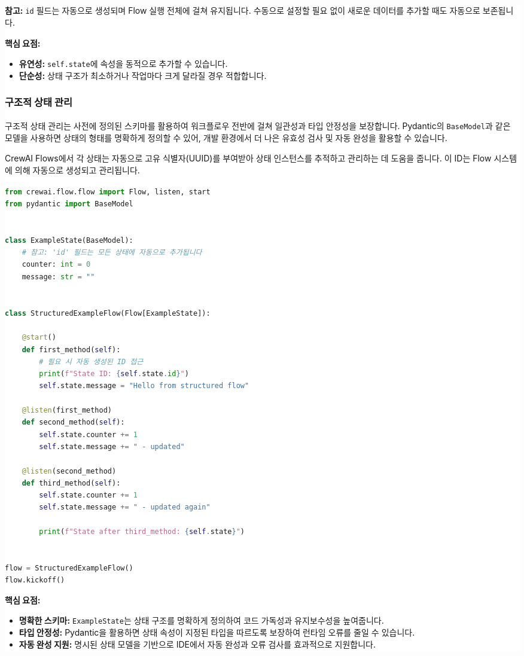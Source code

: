 **참고:** `id` 필드는 자동으로 생성되며 Flow 실행 전체에 걸쳐 유지됩니다. 수동으로 설정할 필요 없이 새로운 데이터를 추가할 때도 자동으로 보존됩니다.

**핵심 요점:**

* **유연성:** `self.state`에 속성을 동적으로 추가할 수 있습니다.
* **단순성:** 상태 구조가 최소하거나 작업마다 크게 달라질 경우 적합합니다.

### 구조적 상태 관리

구조적 상태 관리는 사전에 정의된 스키마를 활용하여 워크플로우 전반에 걸쳐 일관성과 타입 안정성을 보장합니다. Pydantic의 `BaseModel`과 같은 모델을 사용하면 상태의 형태를 명확하게 정의할 수 있어, 개발 환경에서 더 나은 유효성 검사 및 자동 완성을 활용할 수 있습니다.

CrewAI Flows에서 각 상태는 자동으로 고유 식별자(UUID)를 부여받아 상태 인스턴스를 추적하고 관리하는 데 도움을 줍니다. 이 ID는 Flow 시스템에 의해 자동으로 생성되고 관리됩니다.

```python
from crewai.flow.flow import Flow, listen, start
from pydantic import BaseModel


class ExampleState(BaseModel):
    # 참고: 'id' 필드는 모든 상태에 자동으로 추가됩니다
    counter: int = 0
    message: str = ""


class StructuredExampleFlow(Flow[ExampleState]):

    @start()
    def first_method(self):
        # 필요 시 자동 생성된 ID 접근
        print(f"State ID: {self.state.id}")
        self.state.message = "Hello from structured flow"

    @listen(first_method)
    def second_method(self):
        self.state.counter += 1
        self.state.message += " - updated"

    @listen(second_method)
    def third_method(self):
        self.state.counter += 1
        self.state.message += " - updated again"

        print(f"State after third_method: {self.state}")


flow = StructuredExampleFlow()
flow.kickoff()
```

**핵심 요점:**

* **명확한 스키마:** `ExampleState`는 상태 구조를 명확하게 정의하여 코드 가독성과 유지보수성을 높여줍니다.
* **타입 안정성:** Pydantic을 활용하면 상태 속성이 지정된 타입을 따르도록 보장하여 런타임 오류를 줄일 수 있습니다.
* **자동 완성 지원:** 명시된 상태 모델을 기반으로 IDE에서 자동 완성과 오류 검사를 효과적으로 지원합니다.
